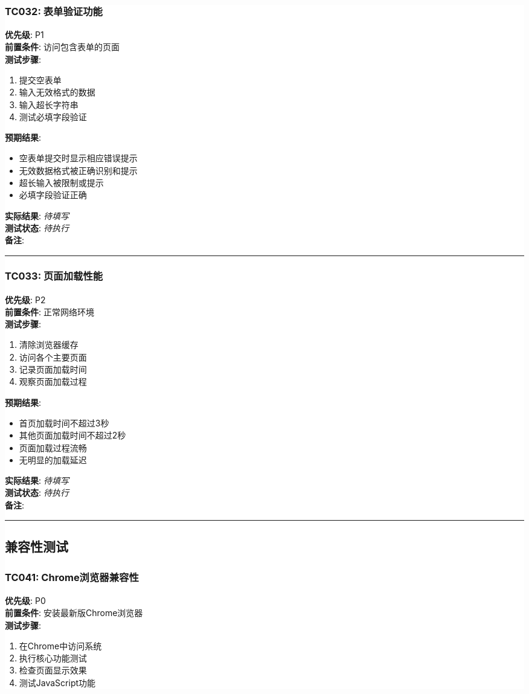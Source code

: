 
### TC032: 表单验证功能
**优先级**: P1  
**前置条件**: 访问包含表单的页面  
**测试步骤**:
1. 提交空表单
2. 输入无效格式的数据
3. 输入超长字符串
4. 测试必填字段验证

**预期结果**: 
- 空表单提交时显示相应错误提示
- 无效数据格式被正确识别和提示
- 超长输入被限制或提示
- 必填字段验证正确

**实际结果**: _待填写_  
**测试状态**: _待执行_  
**备注**: 

---

### TC033: 页面加载性能
**优先级**: P2  
**前置条件**: 正常网络环境  
**测试步骤**:
1. 清除浏览器缓存
2. 访问各个主要页面
3. 记录页面加载时间
4. 观察页面加载过程

**预期结果**: 
- 首页加载时间不超过3秒
- 其他页面加载时间不超过2秒
- 页面加载过程流畅
- 无明显的加载延迟

**实际结果**: _待填写_  
**测试状态**: _待执行_  
**备注**: 

---

## 兼容性测试

### TC041: Chrome浏览器兼容性
**优先级**: P0  
**前置条件**: 安装最新版Chrome浏览器  
**测试步骤**:
1. 在Chrome中访问系统
2. 执行核心功能测试
3. 检查页面显示效果
4. 测试JavaScript功能
